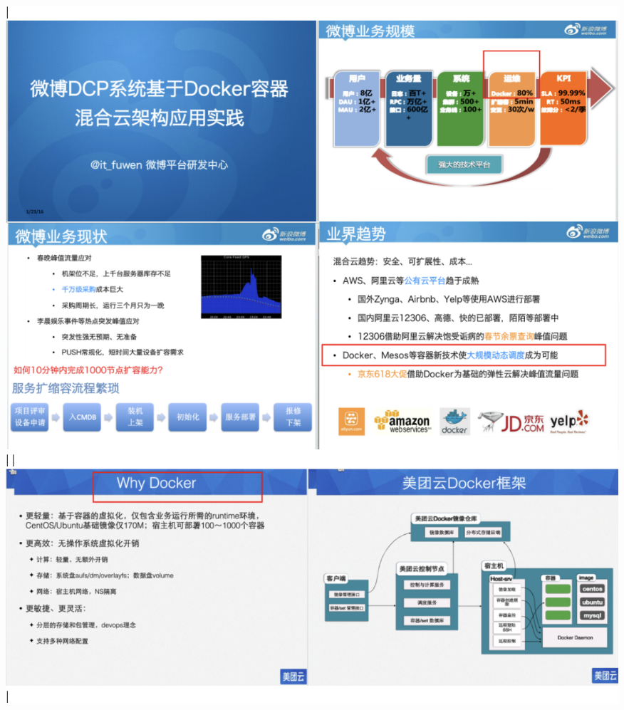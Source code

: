 |![Clip_2024-04-21_16-48-58.png ##w600##](./Clip_2024-04-21_16-48-58.png)|
|![Clip_2024-04-21_16-49-22.png ##w600##](./Clip_2024-04-21_16-49-22.png)|